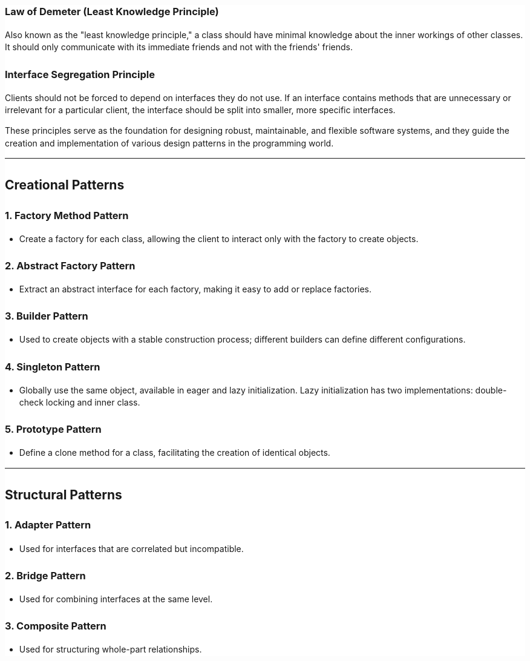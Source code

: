 ### Law of Demeter (Least Knowledge Principle)
Also known as the "least knowledge principle," a class should have minimal knowledge about the inner workings of other classes. It should only communicate with its immediate friends and not with the friends' friends.

### Interface Segregation Principle
Clients should not be forced to depend on interfaces they do not use. If an interface contains methods that are unnecessary or irrelevant for a particular client, the interface should be split into smaller, more specific interfaces.

These principles serve as the foundation for designing robust, maintainable, and flexible software systems, and they guide the creation and implementation of various design patterns in the programming world.

---

## Creational Patterns

### 1. Factory Method Pattern
- Create a factory for each class, allowing the client to interact only with the factory to create objects.

### 2. Abstract Factory Pattern
- Extract an abstract interface for each factory, making it easy to add or replace factories.

### 3. Builder Pattern
- Used to create objects with a stable construction process; different builders can define different configurations.

### 4. Singleton Pattern
- Globally use the same object, available in eager and lazy initialization. Lazy initialization has two implementations: double-check locking and inner class.

### 5. Prototype Pattern
- Define a clone method for a class, facilitating the creation of identical objects.

---

## Structural Patterns

### 1. Adapter Pattern
- Used for interfaces that are correlated but incompatible.

### 2. Bridge Pattern
- Used for combining interfaces at the same level.

### 3. Composite Pattern
- Used for structuring whole-part relationships.

